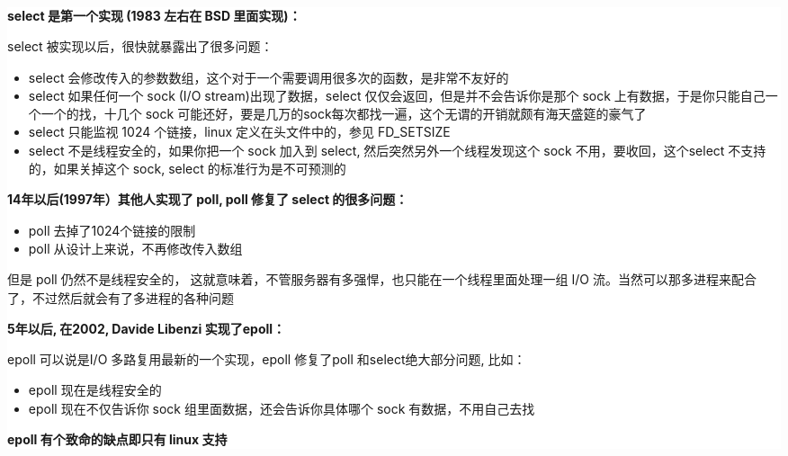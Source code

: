**select 是第一个实现 (1983 左右在 BSD 里面实现)：**

select 被实现以后，很快就暴露出了很多问题：

- select 会修改传入的参数数组，这个对于一个需要调用很多次的函数，是非常不友好的
- select 如果任何一个 sock (I/O stream)出现了数据，select 仅仅会返回，但是并不会告诉你是那个 sock 上有数据，于是你只能自己一个一个的找，十几个 sock 可能还好，要是几万的sock每次都找一遍，这个无谓的开销就颇有海天盛筵的豪气了
- select 只能监视 1024 个链接，linux 定义在头文件中的，参见 FD_SETSIZE
- select 不是线程安全的，如果你把一个 sock 加入到 select, 然后突然另外一个线程发现这个 sock 不用，要收回，这个select 不支持的，如果关掉这个 sock, select 的标准行为是不可预测的

**14年以后(1997年）其他人实现了 poll, poll 修复了 select 的很多问题：**

- poll 去掉了1024个链接的限制
- poll 从设计上来说，不再修改传入数组

但是 poll 仍然不是线程安全的， 这就意味着，不管服务器有多强悍，也只能在一个线程里面处理一组 I/O 流。当然可以那多进程来配合了，不过然后就会有了多进程的各种问题

**5年以后, 在2002, Davide Libenzi 实现了epoll：**

epoll 可以说是I/O 多路复用最新的一个实现，epoll 修复了poll 和select绝大部分问题, 比如：

- epoll 现在是线程安全的
- epoll 现在不仅告诉你 sock 组里面数据，还会告诉你具体哪个 sock 有数据，不用自己去找

**epoll 有个致命的缺点即只有 linux 支持**



